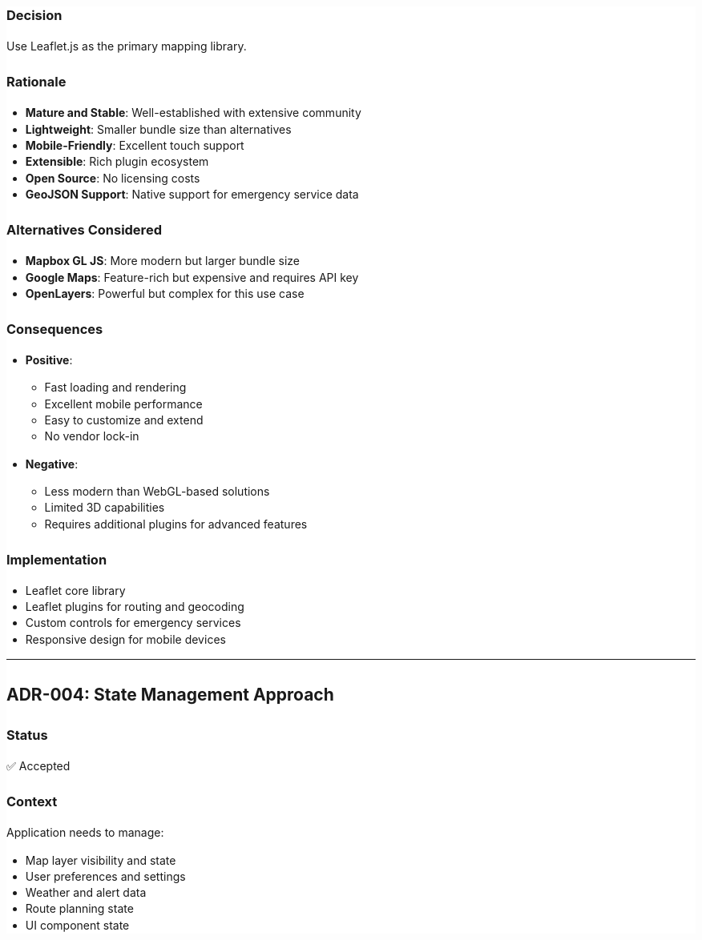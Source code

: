 ### Decision
Use Leaflet.js as the primary mapping library.

### Rationale
- **Mature and Stable**: Well-established with extensive community
- **Lightweight**: Smaller bundle size than alternatives
- **Mobile-Friendly**: Excellent touch support
- **Extensible**: Rich plugin ecosystem
- **Open Source**: No licensing costs
- **GeoJSON Support**: Native support for emergency service data

### Alternatives Considered
- **Mapbox GL JS**: More modern but larger bundle size
- **Google Maps**: Feature-rich but expensive and requires API key
- **OpenLayers**: Powerful but complex for this use case

### Consequences
- **Positive**:
  - Fast loading and rendering
  - Excellent mobile performance
  - Easy to customize and extend
  - No vendor lock-in
  
- **Negative**:
  - Less modern than WebGL-based solutions
  - Limited 3D capabilities
  - Requires additional plugins for advanced features

### Implementation
- Leaflet core library
- Leaflet plugins for routing and geocoding
- Custom controls for emergency services
- Responsive design for mobile devices

---

## ADR-004: State Management Approach

### Status
✅ Accepted

### Context
Application needs to manage:
- Map layer visibility and state
- User preferences and settings
- Weather and alert data
- Route planning state
- UI component state
